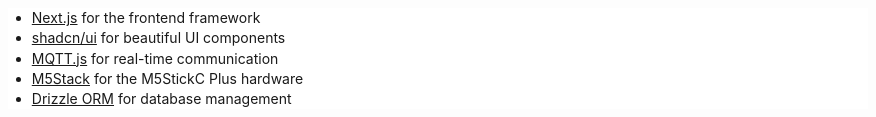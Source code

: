 - [Next.js](https://nextjs.org/) for the frontend framework
- [shadcn/ui](https://ui.shadcn.com/) for beautiful UI components
- [MQTT.js](https://github.com/mqttjs/MQTT.js) for real-time communication
- [M5Stack](https://m5stack.com/) for the M5StickC Plus hardware
- [Drizzle ORM](https://orm.drizzle.team/) for database management
